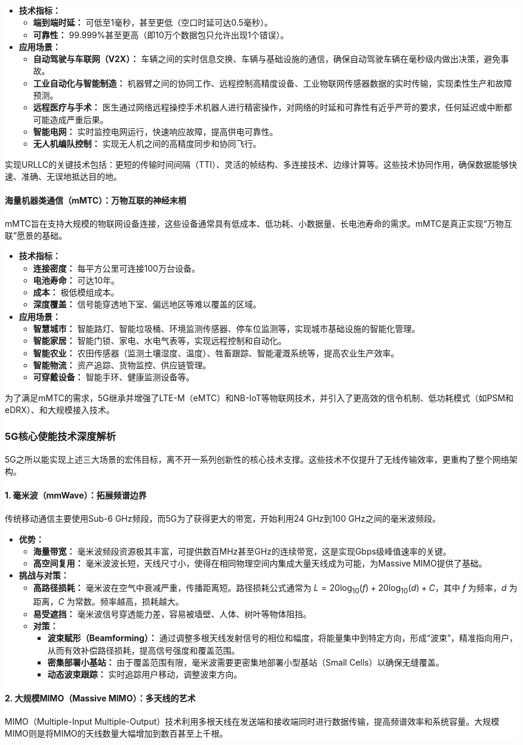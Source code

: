 *   **技术指标：**
    *   **端到端时延：** 可低至1毫秒，甚至更低（空口时延可达0.5毫秒）。
    *   **可靠性：** 99.999%甚至更高（即10万个数据包只允许出现1个错误）。
*   **应用场景：**
    *   **自动驾驶与车联网（V2X）：** 车辆之间的实时信息交换、车辆与基础设施的通信，确保自动驾驶车辆在毫秒级内做出决策，避免事故。
    *   **工业自动化与智能制造：** 机器臂之间的协同工作、远程控制高精度设备、工业物联网传感器数据的实时传输，实现柔性生产和故障预测。
    *   **远程医疗与手术：** 医生通过网络远程操控手术机器人进行精密操作，对网络的时延和可靠性有近乎严苛的要求，任何延迟或中断都可能造成严重后果。
    *   **智能电网：** 实时监控电网运行，快速响应故障，提高供电可靠性。
    *   **无人机编队控制：** 实现无人机之间的高精度同步和协同飞行。

实现URLLC的关键技术包括：更短的传输时间间隔（TTI）、灵活的帧结构、多连接技术、边缘计算等。这些技术协同作用，确保数据能够快速、准确、无误地抵达目的地。

#### 海量机器类通信（mMTC）：万物互联的神经末梢

mMTC旨在支持大规模的物联网设备连接，这些设备通常具有低成本、低功耗、小数据量、长电池寿命的需求。mMTC是真正实现“万物互联”愿景的基础。

*   **技术指标：**
    *   **连接密度：** 每平方公里可连接100万台设备。
    *   **电池寿命：** 可达10年。
    *   **成本：** 极低模组成本。
    *   **深度覆盖：** 信号能穿透地下室、偏远地区等难以覆盖的区域。
*   **应用场景：**
    *   **智慧城市：** 智能路灯、智能垃圾桶、环境监测传感器、停车位监测等，实现城市基础设施的智能化管理。
    *   **智能家居：** 智能门锁、家电、水电气表等，实现远程控制和自动化。
    *   **智能农业：** 农田传感器（监测土壤湿度、温度）、牲畜跟踪、智能灌溉系统等，提高农业生产效率。
    *   **智能物流：** 资产追踪、货物监控、供应链管理。
    *   **可穿戴设备：** 智能手环、健康监测设备等。

为了满足mMTC的需求，5G继承并增强了LTE-M（eMTC）和NB-IoT等物联网技术，并引入了更高效的信令机制、低功耗模式（如PSM和eDRX）、和大规模接入技术。

### 5G核心使能技术深度解析

5G之所以能实现上述三大场景的宏伟目标，离不开一系列创新性的核心技术支撑。这些技术不仅提升了无线传输效率，更重构了整个网络架构。

#### 1. 毫米波（mmWave）：拓展频谱边界

传统移动通信主要使用Sub-6 GHz频段，而5G为了获得更大的带宽，开始利用24 GHz到100 GHz之间的毫米波频段。

*   **优势：**
    *   **海量带宽：** 毫米波频段资源极其丰富，可提供数百MHz甚至GHz的连续带宽，这是实现Gbps级峰值速率的关键。
    *   **高空间复用：** 毫米波波长短，天线尺寸小，使得在相同物理空间内集成大量天线成为可能，为Massive MIMO提供了基础。
*   **挑战与对策：**
    *   **高路径损耗：** 毫米波在空气中衰减严重，传播距离短。路径损耗公式通常为 $L = 20 \log_{10}(f) + 20 \log_{10}(d) + C$，其中 $f$ 为频率，$d$ 为距离，$C$ 为常数。频率越高，损耗越大。
    *   **易受遮挡：** 毫米波信号穿透能力差，容易被墙壁、人体、树叶等物体阻挡。
    *   **对策：**
        *   **波束赋形（Beamforming）：** 通过调整多根天线发射信号的相位和幅度，将能量集中到特定方向，形成“波束”，精准指向用户，从而有效补偿路径损耗，提高信号强度和覆盖范围。
        *   **密集部署小基站：** 由于覆盖范围有限，毫米波需要更密集地部署小型基站（Small Cells）以确保无缝覆盖。
        *   **动态波束跟踪：** 实时追踪用户移动，调整波束方向。

#### 2. 大规模MIMO（Massive MIMO）：多天线的艺术

MIMO（Multiple-Input Multiple-Output）技术利用多根天线在发送端和接收端同时进行数据传输，提高频谱效率和系统容量。大规模MIMO则是将MIMO的天线数量大幅增加到数百甚至上千根。
